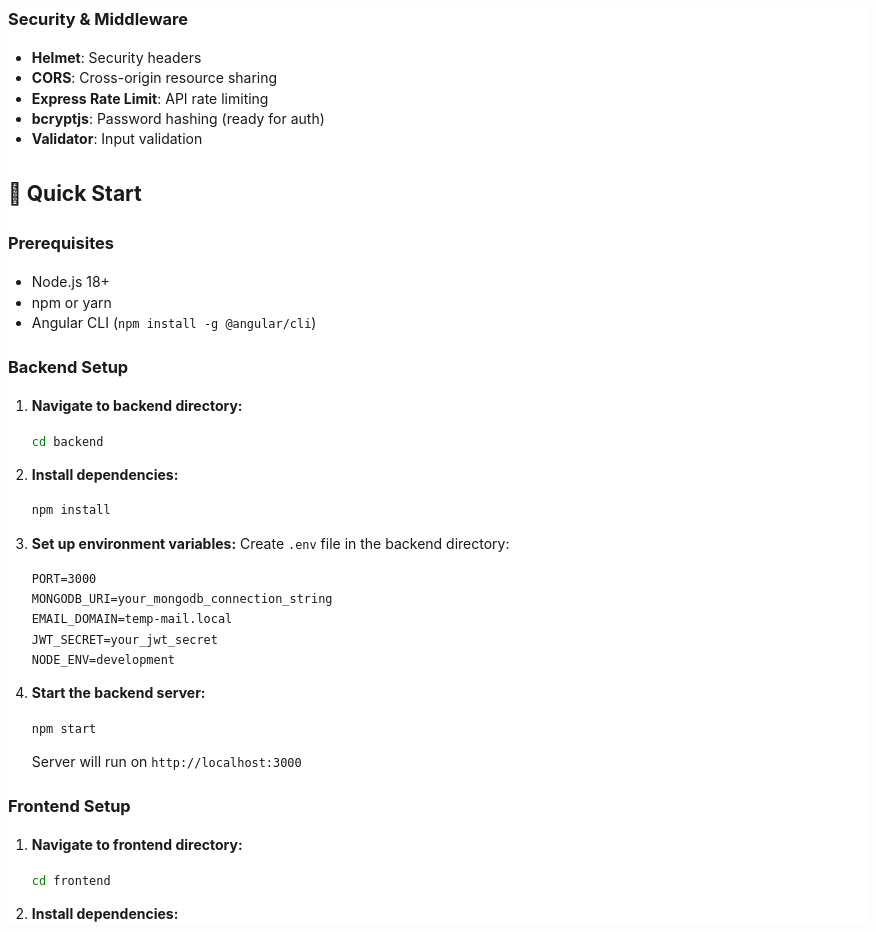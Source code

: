 ### Security & Middleware

- **Helmet**: Security headers
- **CORS**: Cross-origin resource sharing
- **Express Rate Limit**: API rate limiting
- **bcryptjs**: Password hashing (ready for auth)
- **Validator**: Input validation

## 🚀 Quick Start

### Prerequisites

- Node.js 18+
- npm or yarn
- Angular CLI (`npm install -g @angular/cli`)

### Backend Setup

1. **Navigate to backend directory:**

   ```cmd
   cd backend
   ```

2. **Install dependencies:**

   ```cmd
   npm install
   ```

3. **Set up environment variables:**
   Create `.env` file in the backend directory:

   ```env
   PORT=3000
   MONGODB_URI=your_mongodb_connection_string
   EMAIL_DOMAIN=temp-mail.local
   JWT_SECRET=your_jwt_secret
   NODE_ENV=development
   ```

4. **Start the backend server:**
   ```cmd
   npm start
   ```
   Server will run on `http://localhost:3000`

### Frontend Setup

1. **Navigate to frontend directory:**

   ```cmd
   cd frontend
   ```

2. **Install dependencies:**
